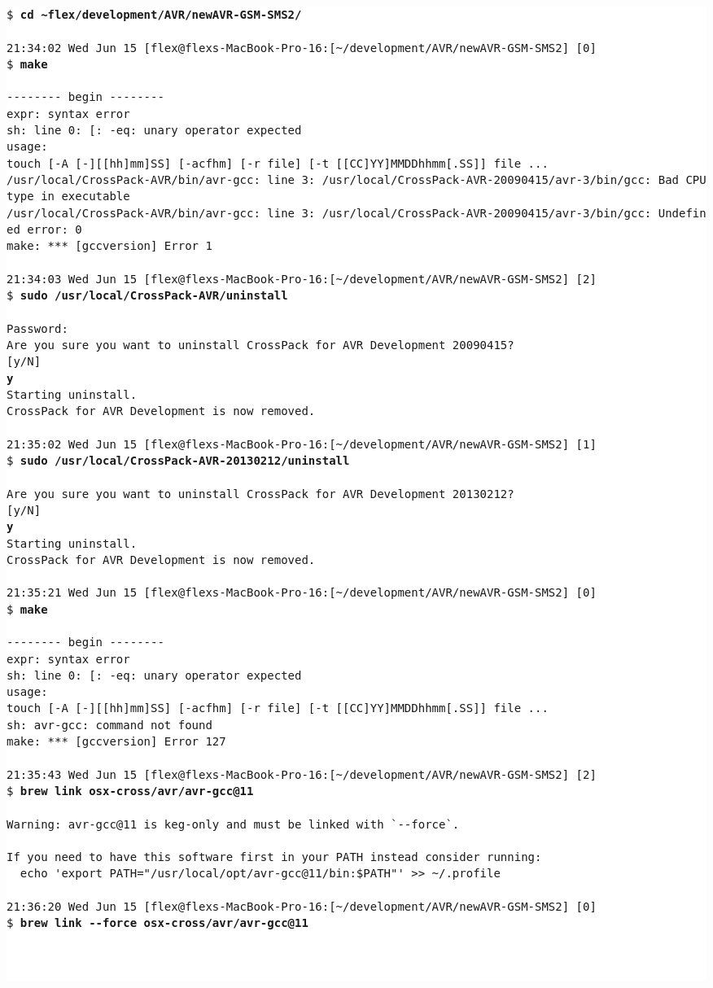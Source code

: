 <pre class="terminal">
$ <strong>cd ~flex/development/AVR/newAVR-GSM-SMS2/</strong>

21:34:02 Wed Jun 15 [flex@flexs-MacBook-Pro-16:[~/development/AVR/newAVR-GSM-SMS2] [0]
$ <strong>make</strong>

-------- begin --------
expr: syntax error
sh: line 0: [: -eq: unary operator expected
usage:
touch [-A [-][[hh]mm]SS] [-acfhm] [-r file] [-t [[CC]YY]MMDDhhmm[.SS]] file ...
/usr/local/CrossPack-AVR/bin/avr-gcc: line 3: /usr/local/CrossPack-AVR-20090415/avr-3/bin/gcc: Bad CPU type in executable
/usr/local/CrossPack-AVR/bin/avr-gcc: line 3: /usr/local/CrossPack-AVR-20090415/avr-3/bin/gcc: Undefined error: 0
make: *** [gccversion] Error 1

21:34:03 Wed Jun 15 [flex@flexs-MacBook-Pro-16:[~/development/AVR/newAVR-GSM-SMS2] [2]
$ <strong>sudo /usr/local/CrossPack-AVR/uninstall</strong>

Password:
Are you sure you want to uninstall CrossPack for AVR Development 20090415?
[y/N]
<strong>y</strong>
Starting uninstall.
CrossPack for AVR Development is now removed.

21:35:02 Wed Jun 15 [flex@flexs-MacBook-Pro-16:[~/development/AVR/newAVR-GSM-SMS2] [1]
$ <strong>sudo /usr/local/CrossPack-AVR-20130212/uninstall</strong>

Are you sure you want to uninstall CrossPack for AVR Development 20130212?
[y/N]
<strong>y</strong>
Starting uninstall.
CrossPack for AVR Development is now removed.

21:35:21 Wed Jun 15 [flex@flexs-MacBook-Pro-16:[~/development/AVR/newAVR-GSM-SMS2] [0]
$ <strong>make</strong>

-------- begin --------
expr: syntax error
sh: line 0: [: -eq: unary operator expected
usage:
touch [-A [-][[hh]mm]SS] [-acfhm] [-r file] [-t [[CC]YY]MMDDhhmm[.SS]] file ...
sh: avr-gcc: command not found
make: *** [gccversion] Error 127

21:35:43 Wed Jun 15 [flex@flexs-MacBook-Pro-16:[~/development/AVR/newAVR-GSM-SMS2] [2]
$ <strong>brew link osx-cross/avr/avr-gcc@11</strong>

Warning: avr-gcc@11 is keg-only and must be linked with `--force`.

If you need to have this software first in your PATH instead consider running:
  echo 'export PATH="/usr/local/opt/avr-gcc@11/bin:$PATH"' >> ~/.profile

21:36:20 Wed Jun 15 [flex@flexs-MacBook-Pro-16:[~/development/AVR/newAVR-GSM-SMS2] [0]
$ <strong>brew link --force osx-cross/avr/avr-gcc@11</strong>
